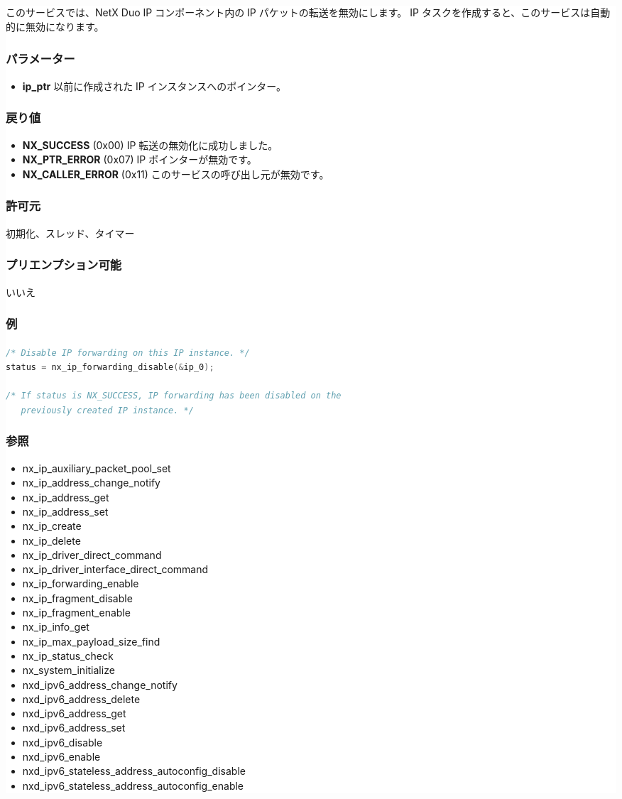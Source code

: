 このサービスでは、NetX Duo IP コンポーネント内の IP パケットの転送を無効にします。 IP タスクを作成すると、このサービスは自動的に無効になります。

### <a name="parameters"></a>パラメーター

- **ip_ptr** 以前に作成された IP インスタンスへのポインター。

### <a name="return-values"></a>戻り値 

- **NX_SUCCESS** (0x00) IP 転送の無効化に成功しました。
- **NX_PTR_ERROR** (0x07) IP ポインターが無効です。
- **NX_CALLER_ERROR** (0x11) このサービスの呼び出し元が無効です。

### <a name="allowed-from"></a>許可元

初期化、スレッド、タイマー

### <a name="preemption-possible"></a>プリエンプション可能  

いいえ

### <a name="example"></a>例

```c
/* Disable IP forwarding on this IP instance. */
status = nx_ip_forwarding_disable(&ip_0);

/* If status is NX_SUCCESS, IP forwarding has been disabled on the
   previously created IP instance. */
```
### <a name="see-also"></a>参照  

- nx_ip_auxiliary_packet_pool_set
- nx_ip_address_change_notify
- nx_ip_address_get
- nx_ip_address_set
- nx_ip_create
- nx_ip_delete
- nx_ip_driver_direct_command
- nx_ip_driver_interface_direct_command
- nx_ip_forwarding_enable
- nx_ip_fragment_disable
- nx_ip_fragment_enable
- nx_ip_info_get
- nx_ip_max_payload_size_find
- nx_ip_status_check
- nx_system_initialize
- nxd_ipv6_address_change_notify
- nxd_ipv6_address_delete
- nxd_ipv6_address_get
- nxd_ipv6_address_set
- nxd_ipv6_disable
- nxd_ipv6_enable
- nxd_ipv6_stateless_address_autoconfig_disable
- nxd_ipv6_stateless_address_autoconfig_enable
